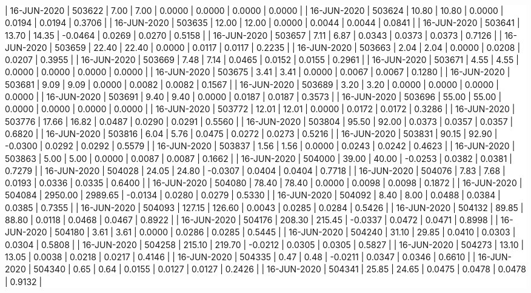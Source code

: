 | 16-JUN-2020 | 503622 | 7.00 | 7.00 | 0.0000 | 0.0000 | 0.0000 | 0.0000 |
| 16-JUN-2020 | 503624 | 10.80 | 10.80 | 0.0000 | 0.0194 | 0.0194 | 0.3706 |
| 16-JUN-2020 | 503635 | 12.00 | 12.00 | 0.0000 | 0.0044 | 0.0044 | 0.0841 |
| 16-JUN-2020 | 503641 | 13.70 | 14.35 | -0.0464 | 0.0269 | 0.0270 | 0.5158 |
| 16-JUN-2020 | 503657 | 7.11 | 6.87 | 0.0343 | 0.0373 | 0.0373 | 0.7126 |
| 16-JUN-2020 | 503659 | 22.40 | 22.40 | 0.0000 | 0.0117 | 0.0117 | 0.2235 |
| 16-JUN-2020 | 503663 | 2.04 | 2.04 | 0.0000 | 0.0208 | 0.0207 | 0.3955 |
| 16-JUN-2020 | 503669 | 7.48 | 7.14 | 0.0465 | 0.0152 | 0.0155 | 0.2961 |
| 16-JUN-2020 | 503671 | 4.55 | 4.55 | 0.0000 | 0.0000 | 0.0000 | 0.0000 |
| 16-JUN-2020 | 503675 | 3.41 | 3.41 | 0.0000 | 0.0067 | 0.0067 | 0.1280 |
| 16-JUN-2020 | 503681 | 9.09 | 9.09 | 0.0000 | 0.0082 | 0.0082 | 0.1567 |
| 16-JUN-2020 | 503689 | 3.20 | 3.20 | 0.0000 | 0.0000 | 0.0000 | 0.0000 |
| 16-JUN-2020 | 503691 | 9.40 | 9.40 | 0.0000 | 0.0187 | 0.0187 | 0.3573 |
| 16-JUN-2020 | 503696 | 55.00 | 55.00 | 0.0000 | 0.0000 | 0.0000 | 0.0000 |
| 16-JUN-2020 | 503772 | 12.01 | 12.01 | 0.0000 | 0.0172 | 0.0172 | 0.3286 |
| 16-JUN-2020 | 503776 | 17.66 | 16.82 | 0.0487 | 0.0290 | 0.0291 | 0.5560 |
| 16-JUN-2020 | 503804 | 95.50 | 92.00 | 0.0373 | 0.0357 | 0.0357 | 0.6820 |
| 16-JUN-2020 | 503816 | 6.04 | 5.76 | 0.0475 | 0.0272 | 0.0273 | 0.5216 |
| 16-JUN-2020 | 503831 | 90.15 | 92.90 | -0.0300 | 0.0292 | 0.0292 | 0.5579 |
| 16-JUN-2020 | 503837 | 1.56 | 1.56 | 0.0000 | 0.0243 | 0.0242 | 0.4623 |
| 16-JUN-2020 | 503863 | 5.00 | 5.00 | 0.0000 | 0.0087 | 0.0087 | 0.1662 |
| 16-JUN-2020 | 504000 | 39.00 | 40.00 | -0.0253 | 0.0382 | 0.0381 | 0.7279 |
| 16-JUN-2020 | 504028 | 24.05 | 24.80 | -0.0307 | 0.0404 | 0.0404 | 0.7718 |
| 16-JUN-2020 | 504076 | 7.83 | 7.68 | 0.0193 | 0.0336 | 0.0335 | 0.6400 |
| 16-JUN-2020 | 504080 | 78.40 | 78.40 | 0.0000 | 0.0098 | 0.0098 | 0.1872 |
| 16-JUN-2020 | 504084 | 2950.00 | 2989.65 | -0.0134 | 0.0280 | 0.0279 | 0.5330 |
| 16-JUN-2020 | 504092 | 8.40 | 8.00 | 0.0488 | 0.0384 | 0.0385 | 0.7355 |
| 16-JUN-2020 | 504093 | 127.15 | 126.60 | 0.0043 | 0.0285 | 0.0284 | 0.5426 |
| 16-JUN-2020 | 504132 | 89.85 | 88.80 | 0.0118 | 0.0468 | 0.0467 | 0.8922 |
| 16-JUN-2020 | 504176 | 208.30 | 215.45 | -0.0337 | 0.0472 | 0.0471 | 0.8998 |
| 16-JUN-2020 | 504180 | 3.61 | 3.61 | 0.0000 | 0.0286 | 0.0285 | 0.5445 |
| 16-JUN-2020 | 504240 | 31.10 | 29.85 | 0.0410 | 0.0303 | 0.0304 | 0.5808 |
| 16-JUN-2020 | 504258 | 215.10 | 219.70 | -0.0212 | 0.0305 | 0.0305 | 0.5827 |
| 16-JUN-2020 | 504273 | 13.10 | 13.05 | 0.0038 | 0.0218 | 0.0217 | 0.4146 |
| 16-JUN-2020 | 504335 | 0.47 | 0.48 | -0.0211 | 0.0347 | 0.0346 | 0.6610 |
| 16-JUN-2020 | 504340 | 0.65 | 0.64 | 0.0155 | 0.0127 | 0.0127 | 0.2426 |
| 16-JUN-2020 | 504341 | 25.85 | 24.65 | 0.0475 | 0.0478 | 0.0478 | 0.9132 |